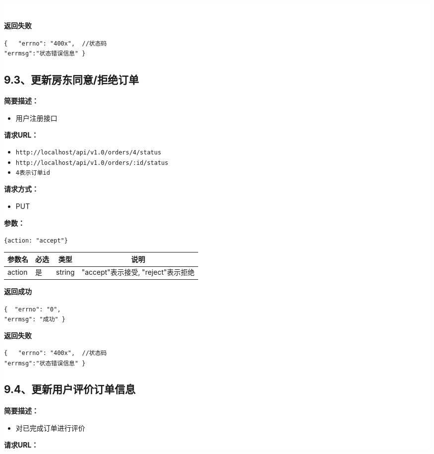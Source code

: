 ```
	
```

**返回失败**

```
{   "errno": "400x",  //状态码  
"errmsg":"状态错误信息" }
```

## 9.3、更新房东同意/拒绝订单

**简要描述：**

- 用户注册接口

**请求URL：** 

- `http://localhost/api/v1.0/orders/4/status`
- `http://localhost/api/v1.0/orders/:id/status`
- `4表示订单id`

**请求方式：**

- PUT

**参数：**

```
{action: "accept"} 
```

 

| **参数名** | **必选** | **类型** | **说明**                           |
| ---------- | -------- | -------- | ---------------------------------- |
| action     | 是       | string   | "accept"表示接受, "reject"表示拒绝 |

**返回成功**

```
{  "errno": "0", 
"errmsg": "成功" }
```

**返回失败**

```
{   "errno": "400x",  //状态码 
"errmsg":"状态错误信息" }
```

## 9.4、更新用户评价订单信息

**简要描述：**

- 对已完成订单进行评价

**请求URL：** 
